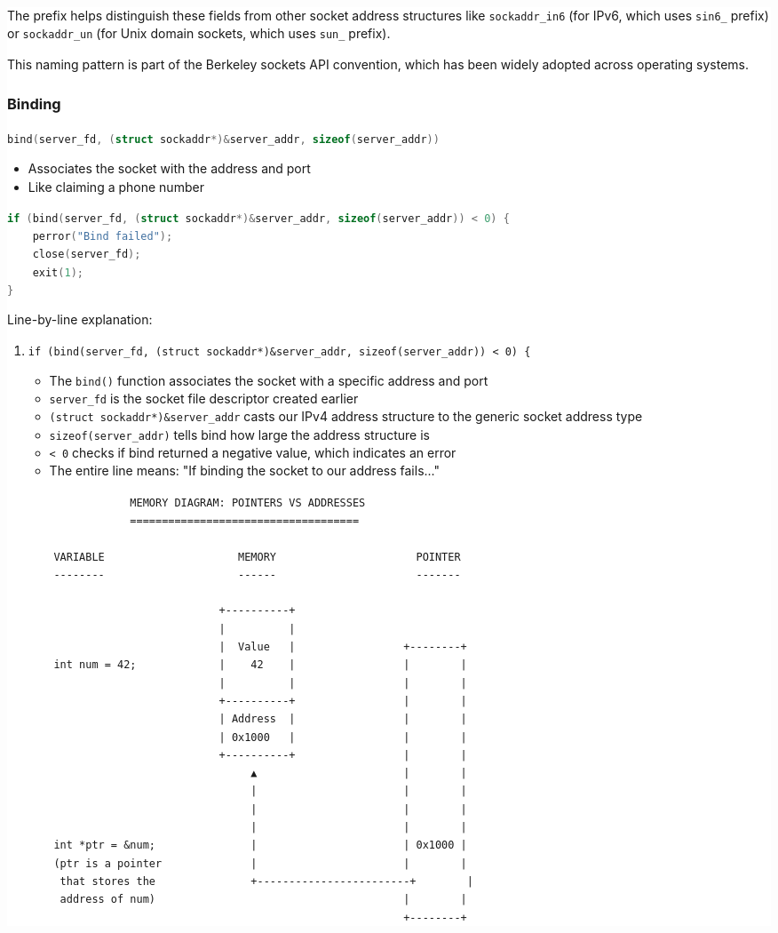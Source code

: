The prefix helps distinguish these fields from other socket address structures like `sockaddr_in6` (for IPv6, which uses `sin6_` prefix) or `sockaddr_un` (for Unix domain sockets, which uses `sun_` prefix).

This naming pattern is part of the Berkeley sockets API convention, which has been widely adopted across operating systems.


### Binding
```c
bind(server_fd, (struct sockaddr*)&server_addr, sizeof(server_addr))
```
- Associates the socket with the address and port
- Like claiming a phone number

````c
if (bind(server_fd, (struct sockaddr*)&server_addr, sizeof(server_addr)) < 0) {
    perror("Bind failed");
    close(server_fd);
    exit(1);
}
````

Line-by-line explanation:

1. `if (bind(server_fd, (struct sockaddr*)&server_addr, sizeof(server_addr)) < 0) {`
   - The `bind()` function associates the socket with a specific address and port
   - `server_fd` is the socket file descriptor created earlier
   - `(struct sockaddr*)&server_addr` casts our IPv4 address structure to the generic socket address type
   - `sizeof(server_addr)` tells bind how large the address structure is
   - `< 0` checks if bind returned a negative value, which indicates an error
   - The entire line means: "If binding the socket to our address fails..."

    ````
                    MEMORY DIAGRAM: POINTERS VS ADDRESSES
                    ====================================

        VARIABLE                     MEMORY                      POINTER
        --------                     ------                      -------

                                  +----------+
                                  |          |
                                  |  Value   |                 +--------+
        int num = 42;             |    42    |                 |        |
                                  |          |                 |        |
                                  +----------+                 |        |
                                  | Address  |                 |        |
                                  | 0x1000   |                 |        |
                                  +----------+                 |        |
                                       ▲                       |        |
                                       |                       |        |
                                       |                       |        |
                                       |                       |        |
        int *ptr = &num;               |                       | 0x1000 |
        (ptr is a pointer              |                       |        |
         that stores the               +------------------------+        |
         address of num)                                       |        |
                                                               +--------+
